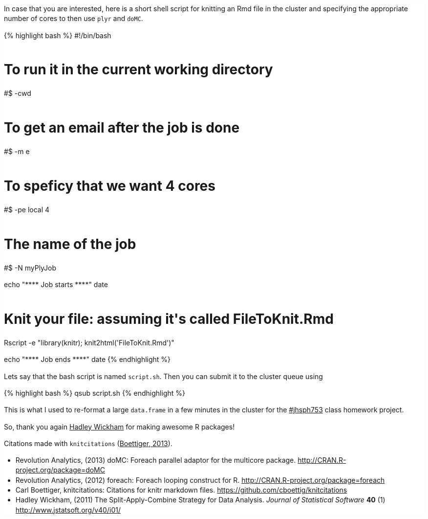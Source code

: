 <p>In case that you are interested, here is a short shell script for knitting an Rmd file in the cluster and specifying the appropriate number of cores to then use <code>plyr</code> and <code>doMC</code>.</p>

{% highlight bash %}
#!/bin/bash 
# To run it in the current working directory
#$ -cwd 
# To get an email after the job is done
#$ -m e 
# To speficy that we want 4 cores
#$ -pe local 4
# The name of the job
#$ -N myPlyJob

echo "**** Job starts ****"
date

# Knit your file: assuming it's called FileToKnit.Rmd
Rscript -e "library(knitr); knit2html('FileToKnit.Rmd')"

echo "**** Job ends ****"
date
{% endhighlight %}

<p>Lets say that the bash script is named <code>script.sh</code>. Then you can submit it to the cluster queue using</p>

{% highlight bash %}
qsub script.sh
{% endhighlight %}
<p>This is what I used to re-format a large <code>data.frame</code> in a few minutes in the cluster for the <a href="https://twitter.com/search?q=%23jhsph753&amp;src=typd">#jhsph753</a> class homework project.</p>
<p>So, thank you again <a href="https://twitter.com/hadleywickham">Hadley Wickham</a> for making awesome R packages!</p>
<p>Citations made with <code>knitcitations</code> (<span class="showtooltip" title="Boettiger C (2013). _knitcitations: Citations for knitr markdown
files_. R package version 0.4-4, 
https://github.com/cboettig/knitcitations."><a href="https://github.com/cboettig/knitcitations">Boettiger, 2013</a></span>).</p>
<ul><li>Revolution Analytics, (2013) doMC: Foreach parallel adaptor for the multicore package. <a href="http://CRAN.R-project.org/package=doMC"><a href="http://CRAN.R-project.org/package=doMC">http://CRAN.R-project.org/package=doMC</a></a></li>
<li>Revolution Analytics, (2012) foreach: Foreach looping construct for R. <a href="http://CRAN.R-project.org/package=foreach"><a href="http://CRAN.R-project.org/package=foreach">http://CRAN.R-project.org/package=foreach</a></a></li>
<li>Carl Boettiger, knitcitations: Citations for knitr markdown files. <a href="https://github.com/cboettig/knitcitations"><a href="https://github.com/cboettig/knitcitations">https://github.com/cboettig/knitcitations</a></a></li>
<li>Hadley Wickham, (2011) The Split-Apply-Combine Strategy for Data Analysis. <em>Journal of Statistical Software</em> <strong>40</strong> (1) <a href="http://www.jstatsoft.org/v40/i01/"><a href="http://www.jstatsoft.org/v40/i01/">http://www.jstatsoft.org/v40/i01/</a></a></li>
</ul>

